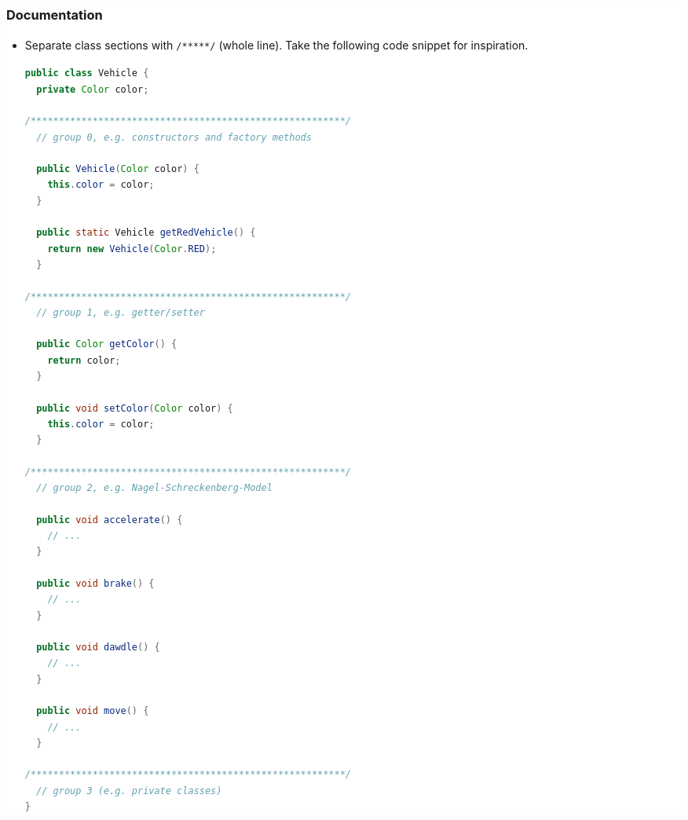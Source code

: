 

### Documentation

* Separate class sections with `/*****/` (whole line).
  Take the following code snippet for inspiration.
  ```java
  public class Vehicle {
    private Color color;

  /********************************************************/
    // group 0, e.g. constructors and factory methods

    public Vehicle(Color color) {
      this.color = color;
    }

    public static Vehicle getRedVehicle() {
      return new Vehicle(Color.RED);
    }

  /********************************************************/
    // group 1, e.g. getter/setter

    public Color getColor() {
      return color;
    }

    public void setColor(Color color) {
      this.color = color;
    }

  /********************************************************/
    // group 2, e.g. Nagel-Schreckenberg-Model

    public void accelerate() {
      // ...
    }

    public void brake() {
      // ...
    }

    public void dawdle() {
      // ...
    }

    public void move() {
      // ...
    }

  /********************************************************/
    // group 3 (e.g. private classes)
  }
  ```
